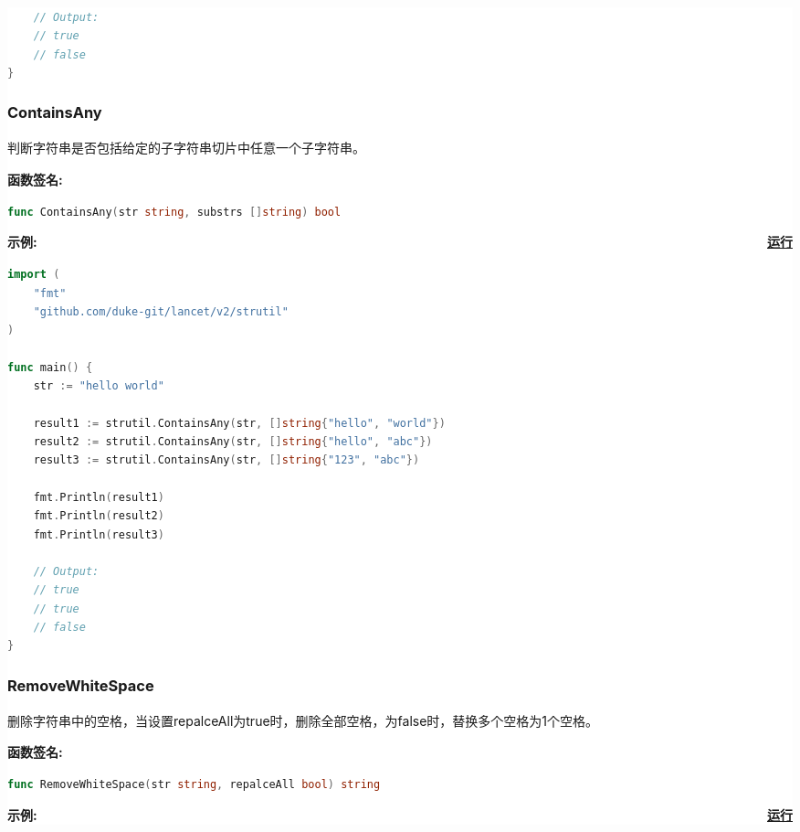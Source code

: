 ```go
    // Output:
    // true
    // false
}
```

### <span id="ContainsAny">ContainsAny</span>

<p>判断字符串是否包括给定的子字符串切片中任意一个子字符串。</p>

<b>函数签名:</b>

```go
func ContainsAny(str string, substrs []string) bool
```

<b>示例:<span style="float:right;display:inline-block;">[运行](https://go.dev/play/p/dZGSSMB3LXE)</span></b>

```go
import (
    "fmt"
    "github.com/duke-git/lancet/v2/strutil"
)

func main() {
    str := "hello world"

    result1 := strutil.ContainsAny(str, []string{"hello", "world"})
    result2 := strutil.ContainsAny(str, []string{"hello", "abc"})
    result3 := strutil.ContainsAny(str, []string{"123", "abc"})

    fmt.Println(result1)
    fmt.Println(result2)
    fmt.Println(result3)

    // Output:
    // true
    // true
    // false
}
```

### <span id="RemoveWhiteSpace">RemoveWhiteSpace</span>

<p>删除字符串中的空格，当设置repalceAll为true时，删除全部空格，为false时，替换多个空格为1个空格。</p>

<b>函数签名:</b>

```go
func RemoveWhiteSpace(str string, repalceAll bool) string
```

<b>示例:<span style="float:right;display:inline-block;">[运行](https://go.dev/play/p/HzLC9vsTwkf)</span></b>
